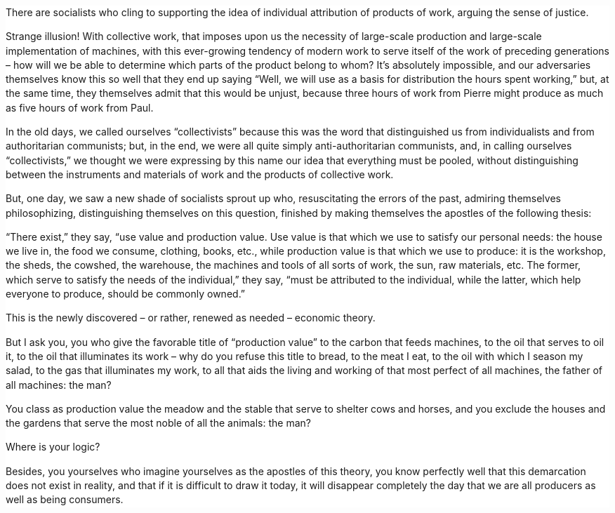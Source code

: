There are socialists who cling to supporting the idea of individual attribution of products of work, arguing the sense of justice.

Strange illusion! With collective work, that imposes upon us the necessity of large-scale production and large-scale implementation of 
machines, with this ever-growing tendency of modern work to serve itself of the work of preceding generations – how will we be able to 
determine which parts of the product belong to whom? It’s absolutely impossible, and our adversaries themselves know this so well that 
they end up saying “Well, we will use as a basis for distribution the hours spent working,” but, at the same time, they themselves admit 
that this would be unjust, because three hours of work from Pierre might produce as much as five hours of work from Paul.

In the old days, we called ourselves “collectivists” because this was the word that distinguished us from individualists and from 
authoritarian communists; but, in the end, we were all quite simply anti-authoritarian communists, and, in calling ourselves 
“collectivists,” we thought we were expressing by this name our idea that everything must be pooled, without distinguishing between the 
instruments and materials of work and the products of collective work.

But, one day, we saw a new shade of socialists sprout up who, resuscitating the errors of the past, admiring themselves philosophizing, 
distinguishing themselves on this question, finished by making themselves the apostles of the following thesis:

“There exist,” they say, “use value and production value. Use value is that which we use to satisfy our personal needs: the house we live 
in, the food we consume, clothing, books, etc., while production value is that which we use to produce: it is the workshop, the sheds, the 
cowshed, the warehouse, the machines and tools of all sorts of work, the sun, raw materials, etc. The former, which serve to satisfy the 
needs of the individual,” they say, “must be attributed to the individual, while the latter, which help everyone to produce, should be 
commonly owned.”

This is the newly discovered – or rather, renewed as needed – economic theory.

But I ask you, you who give the favorable title of “production value” to the carbon that feeds machines, to the oil that serves to oil it, 
to the oil that illuminates its work – why do you refuse this title to bread, to the meat I eat, to the oil with which I season my salad, 
to the gas that illuminates my work, to all that aids the living and working of that most perfect of all machines, the father of all 
machines: the man?

You class as production value the meadow and the stable that serve to shelter cows and horses, and you exclude the houses and the gardens 
that serve the most noble of all the animals: the man?

Where is your logic?

Besides, you yourselves who imagine yourselves as the apostles of this theory, you know perfectly well that this demarcation does not 
exist in reality, and that if it is difficult to draw it today, it will disappear completely the day that we are all producers as well as 
being consumers.
